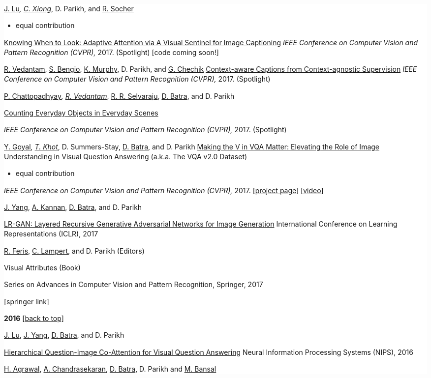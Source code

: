[J. Lu](https://filebox.ece.vt.edu/%7Ejiasenlu/)*, [C. Xiong](http://www.stat.ucla.edu/%7Ecaiming/)*, D. Parikh, and [R. Socher](http://www.socher.org)

* equal contribution

[Knowing When to Look: Adaptive Attention via A Visual Sentinel for Image Captioning](https://arxiv.org/pdf/1612.01887.pdf)
_IEEE Conference on Computer Vision and Pattern Recognition (CVPR),_ 2017\. (Spotlight)
[code coming soon!]

[R. Vedantam](http://vrama91.github.io/), [S. Bengio](http://bengio.abracadoudou.com/), [K. Murphy](http://www.cs.ubc.ca/%7Emurphyk/), D. Parikh, and [G. Chechik](https://ai.stanford.edu/%7Egal/)
[Context-aware Captions from Context-agnostic Supervision](https://arxiv.org/pdf/1701.02870.pdf)
_IEEE Conference on Computer Vision and Pattern Recognition (CVPR),_ 2017\. (Spotlight)

[P. Chattopadhyay](https://prithv1.github.io/)*, [R. Vedantam](http://vrama91.github.io/)*, [R. R. Selvaraju](https://ramprs.github.io/), [D. Batra](https://filebox.ece.vt.edu/%7Edbatra/), and D. Parikh

[Counting Everyday Objects in Everyday Scenes](http://arxiv.org/abs/1604.03505)

_IEEE Conference on Computer Vision and Pattern Recognition (CVPR),_ 2017\. (Spotlight)

[Y. Goyal](https://computing.ece.vt.edu/%7Eygoyal/)*, [T. Khot](http://tejaskhot.github.io/)*, D. Summers-Stay, [D. Batra](https://filebox.ece.vt.edu/%7Edbatra/), and D. Parikh
[Making the V in VQA Matter: Elevating the Role of Image Understanding in Visual Question Answering](https://arxiv.org/pdf/1612.00837.pdf) (a.k.a. The VQA v2.0 Dataset)

* equal contribution

_IEEE Conference on Computer Vision and Pattern Recognition (CVPR),_ 2017.
[[project page](http://www.visualqa.org)] [[video](https://www.youtube.com/watch?v=nMr_sSAMpkE)]

[J. Yang](https://filebox.ece.vt.edu/%7Ejw2yang/), [A. Kannan](https://www.google.com/search?q=Anitha+Kannan&ie=utf-8&oe=utf-8), [D. Batra](https://filebox.ece.vt.edu/%7Edbatra/), and D. Parikh

[LR-GAN: Layered Recursive Generative Adversarial Networks for Image Generation](https://arxiv.org/abs/1703.01560)
International Conference on Learning Representations (ICLR), 2017

[R. Feris](http://rogerioferis.com/), [C. Lampert](http://pub.ist.ac.at/%7Echl/), and D. Parikh (Editors)

Visual Attributes (Book)

Series on Advances in Computer Vision and Pattern Recognition, Springer, 2017

[[springer link](http://www.springer.com/us/book/9783319500751)]

**2016** [[back to top]](publications.htm#top)

[J. Lu](https://filebox.ece.vt.edu/%7Ejiasenlu/), [J. Yang](https://filebox.ece.vt.edu/%7Ejw2yang/), [D. Batra](https://filebox.ece.vt.edu/%7Edbatra/), and D. Parikh

[Hierarchical Question-Image Co-Attention for Visual Question Answering](https://arxiv.org/abs/1606.00061)
Neural Information Processing Systems (NIPS), 2016

[H. Agrawal](https://www.linkedin.com/in/harsh092), [A. Chandrasekaran](https://filebox.ece.vt.edu/%7Ecarjun/), [D. Batra](https://filebox.ece.vt.edu/%7Edbatra/), D. Parikh and [M. Bansal](http://ttic.uchicago.edu/%7Embansal/)
